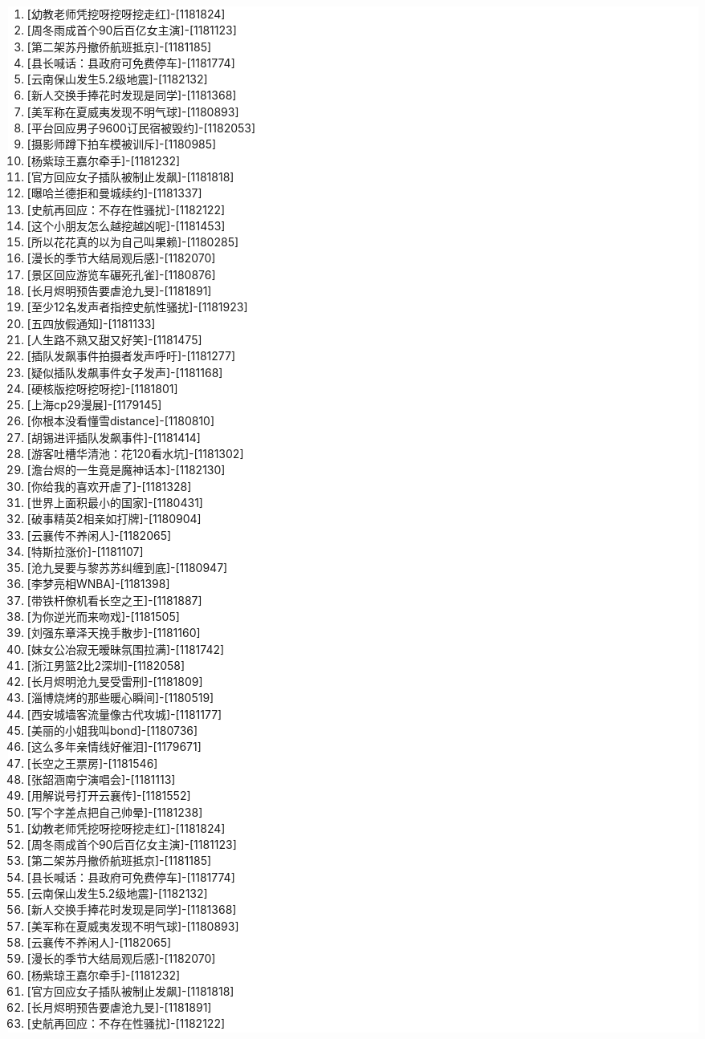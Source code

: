 
1. [幼教老师凭挖呀挖呀挖走红]-[1181824]
1. [周冬雨成首个90后百亿女主演]-[1181123]
1. [第二架苏丹撤侨航班抵京]-[1181185]
1. [县长喊话：县政府可免费停车]-[1181774]
1. [云南保山发生5.2级地震]-[1182132]
1. [新人交换手捧花时发现是同学]-[1181368]
1. [美军称在夏威夷发现不明气球]-[1180893]
1. [平台回应男子9600订民宿被毁约]-[1182053]
1. [摄影师蹲下拍车模被训斥]-[1180985]
1. [杨紫琼王嘉尔牵手]-[1181232]
1. [官方回应女子插队被制止发飙]-[1181818]
1. [曝哈兰德拒和曼城续约]-[1181337]
1. [史航再回应：不存在性骚扰]-[1182122]
1. [这个小朋友怎么越挖越凶呢]-[1181453]
1. [所以花花真的以为自己叫果赖]-[1180285]
1. [漫长的季节大结局观后感]-[1182070]
1. [景区回应游览车碾死孔雀]-[1180876]
1. [长月烬明预告要虐沧九旻]-[1181891]
1. [至少12名发声者指控史航性骚扰]-[1181923]
1. [五四放假通知]-[1181133]
1. [人生路不熟又甜又好笑]-[1181475]
1. [插队发飙事件拍摄者发声呼吁]-[1181277]
1. [疑似插队发飙事件女子发声]-[1181168]
1. [硬核版挖呀挖呀挖]-[1181801]
1. [上海cp29漫展]-[1179145]
1. [你根本没看懂雪distance]-[1180810]
1. [胡锡进评插队发飙事件]-[1181414]
1. [游客吐槽华清池：花120看水坑]-[1181302]
1. [澹台烬的一生竟是魔神话本]-[1182130]
1. [你给我的喜欢开虐了]-[1181328]
1. [世界上面积最小的国家]-[1180431]
1. [破事精英2相亲如打牌]-[1180904]
1. [云襄传不养闲人]-[1182065]
1. [特斯拉涨价]-[1181107]
1. [沧九旻要与黎苏苏纠缠到底]-[1180947]
1. [李梦亮相WNBA]-[1181398]
1. [带铁杆僚机看长空之王]-[1181887]
1. [为你逆光而来吻戏]-[1181505]
1. [刘强东章泽天挽手散步]-[1181160]
1. [妺女公冶寂无暧昧氛围拉满]-[1181742]
1. [浙江男篮2比2深圳]-[1182058]
1. [长月烬明沧九旻受雷刑]-[1181809]
1. [淄博烧烤的那些暖心瞬间]-[1180519]
1. [西安城墙客流量像古代攻城]-[1181177]
1. [美丽的小姐我叫bond]-[1180736]
1. [这么多年亲情线好催泪]-[1179671]
1. [长空之王票房]-[1181546]
1. [张韶涵南宁演唱会]-[1181113]
1. [用解说号打开云襄传]-[1181552]
1. [写个字差点把自己帅晕]-[1181238]
1. [幼教老师凭挖呀挖呀挖走红]-[1181824]
1. [周冬雨成首个90后百亿女主演]-[1181123]
1. [第二架苏丹撤侨航班抵京]-[1181185]
1. [县长喊话：县政府可免费停车]-[1181774]
1. [云南保山发生5.2级地震]-[1182132]
1. [新人交换手捧花时发现是同学]-[1181368]
1. [美军称在夏威夷发现不明气球]-[1180893]
1. [云襄传不养闲人]-[1182065]
1. [漫长的季节大结局观后感]-[1182070]
1. [杨紫琼王嘉尔牵手]-[1181232]
1. [官方回应女子插队被制止发飙]-[1181818]
1. [长月烬明预告要虐沧九旻]-[1181891]
1. [史航再回应：不存在性骚扰]-[1182122]